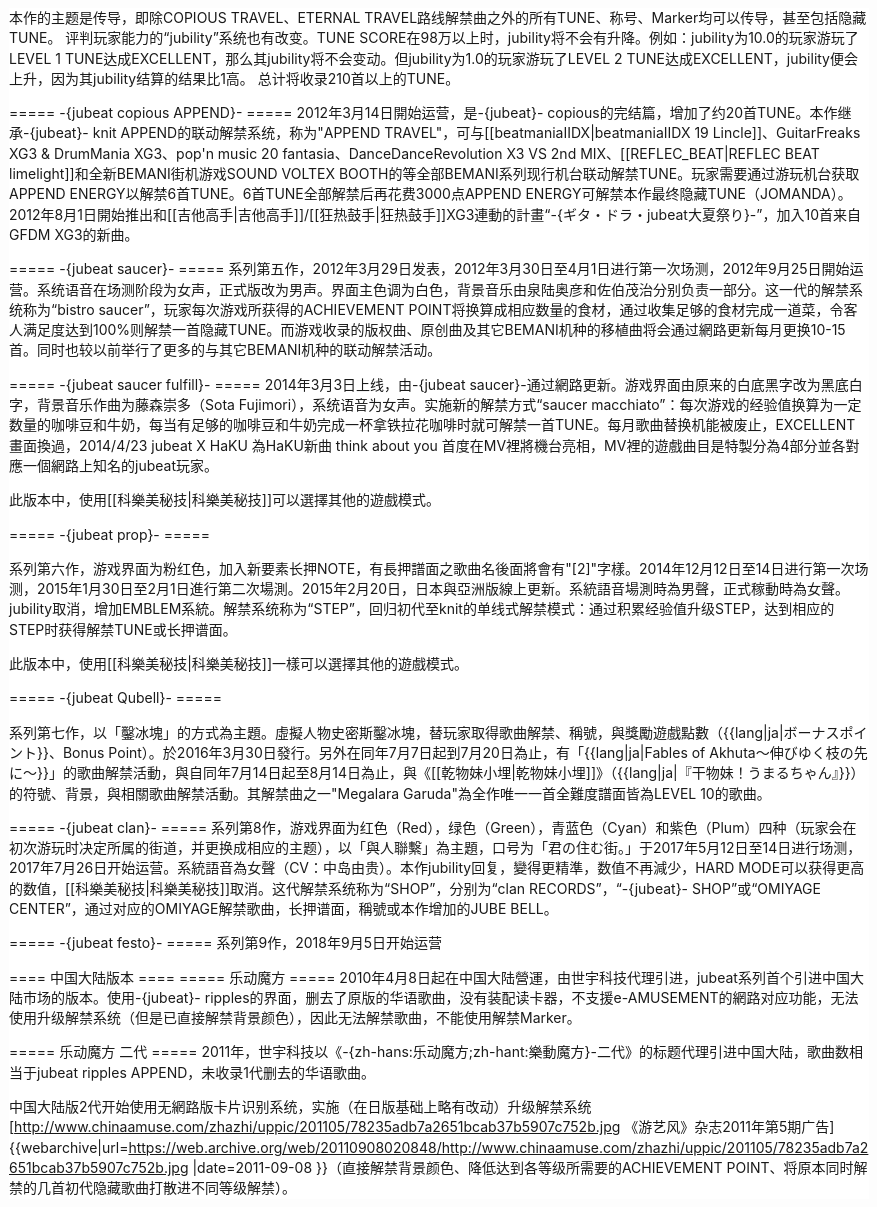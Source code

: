 本作的主题是传导，即除COPIOUS TRAVEL、ETERNAL TRAVEL路线解禁曲之外的所有TUNE、称号、Marker均可以传导，甚至包括隐藏TUNE。
评判玩家能力的“jubility”系统也有改变。TUNE SCORE在98万以上时，jubility将不会有升降。例如：jubility为10.0的玩家游玩了LEVEL 1 TUNE达成EXCELLENT，那么其jubility将不会变动。但jubility为1.0的玩家游玩了LEVEL 2 TUNE达成EXCELLENT，jubility便会上升，因为其jubility结算的结果比1高。
总计将收录210首以上的TUNE。

===== -{jubeat copious APPEND}- =====
2012年3月14日開始运营，是-{jubeat}- copious的完结篇，增加了约20首TUNE。本作继承-{jubeat}- knit APPEND的联动解禁系统，称为"APPEND TRAVEL"，可与[[beatmaniaIIDX|beatmaniaIIDX 19 Lincle]]、GuitarFreaks XG3 & DrumMania XG3、pop'n music 20 fantasia、DanceDanceRevolution X3 VS 2nd MIX、[[REFLEC_BEAT|REFLEC BEAT limelight]]和全新BEMANI街机游戏SOUND VOLTEX BOOTH的等全部BEMANI系列现行机台联动解禁TUNE。玩家需要通过游玩机台获取APPEND ENERGY以解禁6首TUNE。6首TUNE全部解禁后再花费3000点APPEND ENERGY可解禁本作最终隐藏TUNE（JOMANDA）。2012年8月1日開始推出和[[吉他高手|吉他高手]]/[[狂热鼓手|狂热鼓手]]XG3連動的計畫“-{ギタ・ドラ・jubeat大夏祭り}-”，加入10首来自GFDM XG3的新曲。

===== -{jubeat saucer}- =====
系列第五作，2012年3月29日发表，2012年3月30日至4月1日进行第一次场测，2012年9月25日開始运营。系统语音在场测阶段为女声，正式版改为男声。界面主色调为白色，背景音乐由泉陆奥彦和佐伯茂治分别负责一部分。这一代的解禁系统称为“bistro saucer”，玩家每次游戏所获得的ACHIEVEMENT POINT将换算成相应数量的食材，通过收集足够的食材完成一道菜，令客人满足度达到100%则解禁一首隐藏TUNE。而游戏收录的版权曲、原创曲及其它BEMANI机种的移植曲将会通过網路更新每月更换10-15首。同时也较以前举行了更多的与其它BEMANI机种的联动解禁活动。

===== -{jubeat saucer fulfill}- =====
2014年3月3日上线，由-{jubeat saucer}-通过網路更新。游戏界面由原来的白底黑字改为黑底白字，背景音乐作曲为藤森崇多（Sota Fujimori），系统语音为女声。实施新的解禁方式“saucer macchiato”：每次游戏的经验值换算为一定数量的咖啡豆和牛奶，每当有足够的咖啡豆和牛奶完成一杯拿铁拉花咖啡时就可解禁一首TUNE。每月歌曲替换机能被废止，EXCELLENT畫面換過，2014/4/23 jubeat X HaKU 為HaKU新曲 think about you 首度在MV裡將機台亮相，MV裡的遊戲曲目是特製分為4部分並各對應一個網路上知名的jubeat玩家。

此版本中，使用[[科樂美秘技|科樂美秘技]]可以選擇其他的遊戲模式。

===== -{jubeat prop}- =====

系列第六作，游戏界面为粉红色，加入新要素长押NOTE，有長押譜面之歌曲名後面將會有"[2]"字樣。2014年12月12日至14日进行第一次场测，2015年1月30日至2月1日進行第二次場測。2015年2月20日，日本與亞洲版線上更新。系統語音場測時為男聲，正式稼動時為女聲。jubility取消，增加EMBLEM系統。解禁系统称为“STEP”，回归初代至knit的单线式解禁模式：通过积累经验值升级STEP，达到相应的STEP时获得解禁TUNE或长押谱面。

此版本中，使用[[科樂美秘技|科樂美秘技]]一樣可以選擇其他的遊戲模式。

===== -{jubeat Qubell}- =====

系列第七作，以「鑿冰塊」的方式為主題。虛擬人物史密斯鑿冰塊，替玩家取得歌曲解禁、稱號，與獎勵遊戲點數（{{lang|ja|ボーナスポイント}}、Bonus Point）。於2016年3月30日發行。另外在同年7月7日起到7月20日為止，有「{{lang|ja|Fables of Akhuta～伸びゆく枝の先に～}}」的歌曲解禁活動，與自同年7月14日起至8月14日為止，與《[[乾物妹小埋|乾物妹小埋]]》（{{lang|ja|『干物妹！うまるちゃん』}}）的符號、背景，與相關歌曲解禁活動。其解禁曲之一"Megalara Garuda"為全作唯一一首全難度譜面皆為LEVEL 10的歌曲。

===== -{jubeat clan}- =====
系列第8作，游戏界面为红色（Red），绿色（Green），青蓝色（Cyan）和紫色（Plum）四种（玩家会在初次游玩时决定所属的街道，并更换成相应的主题），以「與人聯繫」為主題，口号为「君の住む街。」于2017年5月12日至14日进行场测，2017年7月26日开始运营。系統語音為女聲（CV：中岛由贵）。本作jubility回复，變得更精準，数值不再減少，HARD MODE可以获得更高的数值，[[科樂美秘技|科樂美秘技]]取消。这代解禁系统称为“SHOP”，分别为“clan RECORDS”，“-{jubeat}- SHOP”或“OMIYAGE CENTER”，通过对应的OMIYAGE解禁歌曲，长押谱面，稱號或本作增加的JUBE BELL。

===== -{jubeat festo}- =====
系列第9作，2018年9月5日开始运营

==== 中国大陆版本 ====
===== 乐动魔方 =====
2010年4月8日起在中国大陆營運，由世宇科技代理引进，jubeat系列首个引进中国大陆市场的版本。使用-{jubeat}- ripples的界面，删去了原版的华语歌曲，没有装配读卡器，不支援e-AMUSEMENT的網路对应功能，无法使用升级解禁系统（但是已直接解禁背景颜色），因此无法解禁歌曲，不能使用解禁Marker。

===== 乐动魔方 二代 =====
2011年，世宇科技以《-{zh-hans:乐动魔方;zh-hant:樂動魔方}-二代》的标题代理引进中国大陆，歌曲数相当于jubeat ripples APPEND，未收录1代删去的华语歌曲。

中国大陆版2代开始使用无網路版卡片识别系统，实施（在日版基础上略有改动）升级解禁系统<ref>[http://www.chinaamuse.com/zhazhi/uppic/201105/78235adb7a2651bcab37b5907c752b.jpg 《游艺风》杂志2011年第5期广告] {{webarchive|url=https://web.archive.org/web/20110908020848/http://www.chinaamuse.com/zhazhi/uppic/201105/78235adb7a2651bcab37b5907c752b.jpg |date=2011-09-08 }}</ref>（直接解禁背景颜色、降低达到各等级所需要的ACHIEVEMENT POINT、将原本同时解禁的几首初代隐藏歌曲打散进不同等级解禁）。
